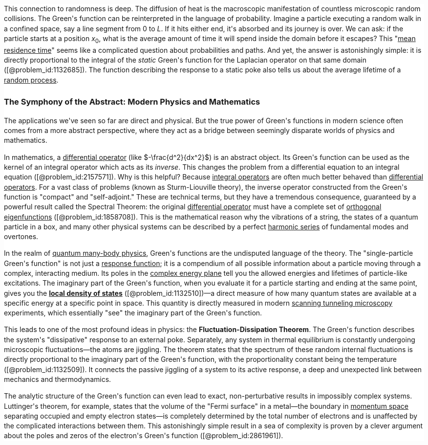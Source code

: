 This connection to randomness is deep. The diffusion of heat is the macroscopic manifestation of countless microscopic random collisions. The Green's function can be reinterpreted in the language of probability. Imagine a particle executing a random walk in a confined space, say a line segment from $0$ to $L$. If it hits either end, it's absorbed and its journey is over. We can ask: if the particle starts at a position $x_0$, what is the average amount of time it will spend inside the domain before it escapes? This "[mean residence time](@article_id:181325)" seems like a complicated question about probabilities and paths. And yet, the answer is astonishingly simple: it is directly proportional to the integral of the *static* Green's function for the Laplacian operator on that same domain ([@problem_id:1132685]). The function describing the response to a static poke also tells us about the average lifetime of a [random process](@article_id:269111).

### The Symphony of the Abstract: Modern Physics and Mathematics

The applications we've seen so far are direct and physical. But the true power of Green's functions in modern science often comes from a more abstract perspective, where they act as a bridge between seemingly disparate worlds of physics and mathematics.

In mathematics, a [differential operator](@article_id:202134) (like $-\frac{d^2}{dx^2}$) is an abstract object. Its Green's function can be used as the kernel of an integral operator which acts as its *inverse*. This changes the problem from a differential equation to an integral equation ([@problem_id:2157571]). Why is this helpful? Because [integral operators](@article_id:187196) are often much better behaved than [differential operators](@article_id:274543). For a vast class of problems (known as Sturm-Liouville theory), the inverse operator constructed from the Green's function is "compact" and "self-adjoint." These are technical terms, but they have a tremendous consequence, guaranteed by a powerful result called the Spectral Theorem: the original [differential operator](@article_id:202134) must have a complete set of [orthogonal eigenfunctions](@article_id:166986) ([@problem_id:1858708]). This is the mathematical reason why the vibrations of a string, the states of a quantum particle in a box, and many other physical systems can be described by a perfect [harmonic series](@article_id:147293) of fundamental modes and overtones.

In the realm of [quantum many-body physics](@article_id:141211), Green's functions are the undisputed language of the theory. The "single-particle Green's function" is not just a [response function](@article_id:138351); it is a compendium of all possible information about a particle moving through a complex, interacting medium. Its poles in the [complex energy plane](@article_id:202789) tell you the allowed energies and lifetimes of particle-like excitations. The imaginary part of the Green's function, when you evaluate it for a particle starting and ending at the same point, gives you the **[local density of states](@article_id:136358)** ([@problem_id:1132510])—a direct measure of how many quantum states are available at a specific energy at a specific point in space. This quantity is directly measured in modern [scanning tunneling microscopy](@article_id:144880) experiments, which essentially "see" the imaginary part of the Green's function.

This leads to one of the most profound ideas in physics: the **Fluctuation-Dissipation Theorem**. The Green's function describes the system's "dissipative" response to an external poke. Separately, any system in thermal equilibrium is constantly undergoing microscopic fluctuations—the atoms are jiggling. The theorem states that the spectrum of these random internal fluctuations is directly proportional to the imaginary part of the Green's function, with the proportionality constant being the temperature ([@problem_id:1132509]). It connects the passive jiggling of a system to its active response, a deep and unexpected link between mechanics and thermodynamics.

The analytic structure of the Green's function can even lead to exact, non-perturbative results in impossibly complex systems. Luttinger's theorem, for example, states that the volume of the "Fermi surface" in a metal—the boundary in [momentum space](@article_id:148442) separating occupied and empty electron states—is completely determined by the total number of electrons and is unaffected by the complicated interactions between them. This astonishingly simple result in a sea of complexity is proven by a clever argument about the poles and zeros of the electron's Green's function ([@problem_id:2861961]).
